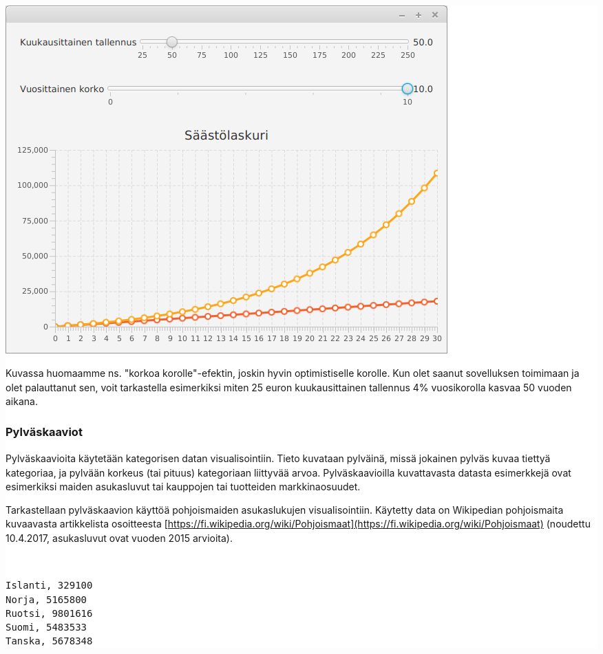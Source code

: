 <img src="../img/saastolaskuri-3.png" />


Kuvassa huomaamme ns. "korkoa korolle"-efektin, joskin hyvin optimistiselle korolle. Kun olet saanut sovelluksen toimimaan ja olet palauttanut sen, voit tarkastella esimerkiksi miten 25 euron kuukausittainen tallennus 4% vuosikorolla kasvaa 50 vuoden aikana.

</programming-exercise>


### Pylväskaaviot

Pylväskaavioita käytetään kategorisen datan visualisointiin. Tieto kuvataan pylväinä, missä jokainen pylväs kuvaa tiettyä kategoriaa, ja pylvään korkeus (tai pituus) kategoriaan liittyvää arvoa. Pylväskaavioilla kuvattavasta datasta esimerkkejä ovat esimerkiksi maiden asukasluvut tai kauppojen tai tuotteiden markkinaosuudet.

Tarkastellaan pylväskaavion käyttöä pohjoismaiden asukaslukujen visualisointiin. Käytetty data on Wikipedian pohjoismaita kuvaavasta artikkelista osoitteesta [https://fi.wikipedia.org/wiki/Pohjoismaat](https://fi.wikipedia.org/wiki/Pohjoismaat) (noudettu 10.4.2017, asukasluvut ovat vuoden 2015 arvioita).

<br/>

<pre>
Islanti, 329100
Norja, 5165800
Ruotsi, 9801616
Suomi, 5483533
Tanska, 5678348
</pre>
